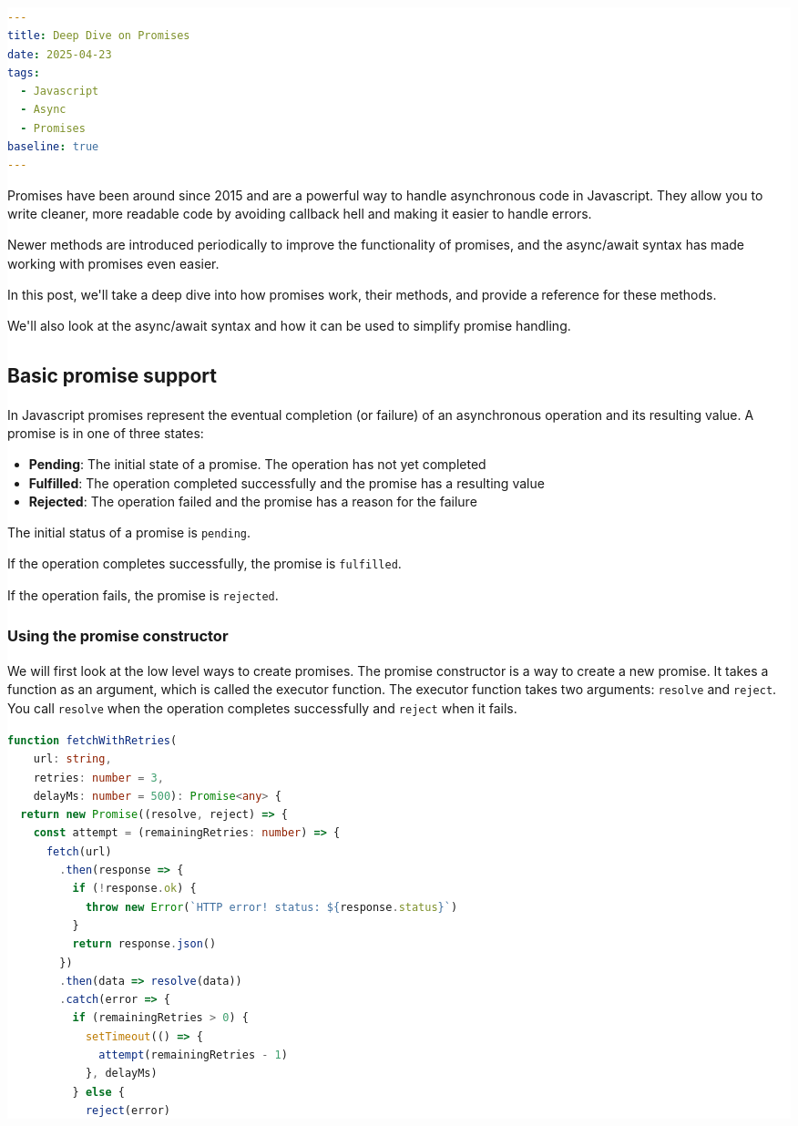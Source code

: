 ```yaml
---
title: Deep Dive on Promises
date: 2025-04-23
tags:
  - Javascript
  - Async
  - Promises
baseline: true
---
```


Promises have been around since 2015 and are a powerful way to handle asynchronous code in Javascript. They allow you to write cleaner, more readable code by avoiding callback hell and making it easier to handle errors.

Newer methods are introduced periodically to improve the functionality of promises, and the async/await syntax has made working with promises even easier.

In this post, we'll take a deep dive into how promises work, their methods, and provide a reference for these methods.

We'll also look at the async/await syntax and how it can be used to simplify promise handling.

## Basic promise support

In Javascript promises represent the eventual completion (or failure) of an asynchronous operation and its resulting value. A promise is in one of three states:

* **Pending**: The initial state of a promise. The operation has not yet completed
* **Fulfilled**: The operation completed successfully and the promise has a resulting value
* **Rejected**: The operation failed and the promise has a reason for the failure

The initial status of a promise is `pending`.

If the operation completes successfully, the promise is `fulfilled`.

If the operation fails, the promise is `rejected`.

### Using the promise constructor

We will first look at the low level ways to create promises.  The promise constructor is a way to create a new promise. It takes a function as an argument, which is called the executor function. The executor function takes two arguments: `resolve` and `reject`. You call `resolve` when the operation completes successfully and `reject` when it fails.

```typescript
function fetchWithRetries(
	url: string,
	retries: number = 3,
	delayMs: number = 500): Promise<any> {
  return new Promise((resolve, reject) => {
    const attempt = (remainingRetries: number) => {
      fetch(url)
        .then(response => {
          if (!response.ok) {
            throw new Error(`HTTP error! status: ${response.status}`)
          }
          return response.json()
        })
        .then(data => resolve(data))
        .catch(error => {
          if (remainingRetries > 0) {
            setTimeout(() => {
              attempt(remainingRetries - 1)
            }, delayMs)
          } else {
            reject(error)
```